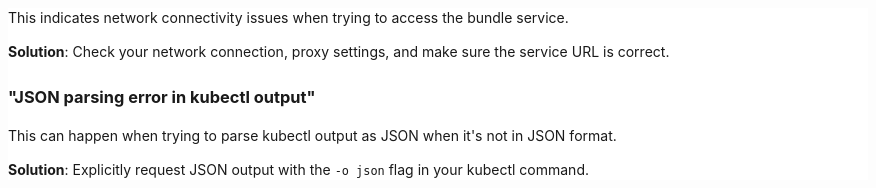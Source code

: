 This indicates network connectivity issues when trying to access the bundle service.

**Solution**: Check your network connection, proxy settings, and make sure the service URL is correct.

### "JSON parsing error in kubectl output"

This can happen when trying to parse kubectl output as JSON when it's not in JSON format.

**Solution**: Explicitly request JSON output with the `-o json` flag in your kubectl command.